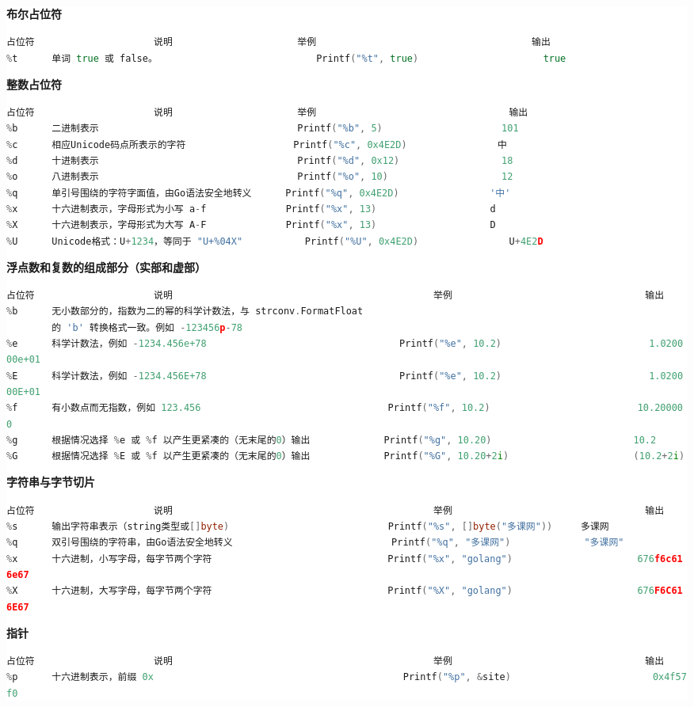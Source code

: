 **布尔占位符**

```go
占位符						说明						举例										输出
%t		单词 true 或 false。							Printf("%t", true)						true
```

**整数占位符**

```go
占位符						说明						举例									输出
%b		二进制表示									Printf("%b", 5)						101
%c		相应Unicode码点所表示的字符					Printf("%c", 0x4E2D)				中
%d		十进制表示									Printf("%d", 0x12)					18
%o		八进制表示									Printf("%o", 10)					12
%q		单引号围绕的字符字面值，由Go语法安全地转义		Printf("%q", 0x4E2D)				'中'
%x		十六进制表示，字母形式为小写 a-f				Printf("%x", 13)					d
%X		十六进制表示，字母形式为大写 A-F				Printf("%x", 13)					D
%U		Unicode格式：U+1234，等同于 "U+%04X"			Printf("%U", 0x4E2D)				U+4E2D
```

**浮点数和复数的组成部分（实部和虚部）**

```go
占位符						说明												举例									输出
%b		无小数部分的，指数为二的幂的科学计数法，与 strconv.FormatFloat	
		的 'b' 转换格式一致。例如 -123456p-78
%e		科学计数法，例如 -1234.456e+78									Printf("%e", 10.2)							1.020000e+01
%E		科学计数法，例如 -1234.456E+78									Printf("%e", 10.2)							1.020000E+01
%f		有小数点而无指数，例如 123.456									Printf("%f", 10.2)							10.200000
%g		根据情况选择 %e 或 %f 以产生更紧凑的（无末尾的0）输出				Printf("%g", 10.20)							10.2
%G		根据情况选择 %E 或 %f 以产生更紧凑的（无末尾的0）输出				Printf("%G", 10.20+2i)						(10.2+2i)
```

**字符串与字节切片**

```go
占位符						说明												举例									输出
%s		输出字符串表示（string类型或[]byte)							Printf("%s", []byte("多课网"))		多课网
%q		双引号围绕的字符串，由Go语法安全地转义							Printf("%q", "多课网")				"多课网"
%x		十六进制，小写字母，每字节两个字符								Printf("%x", "golang")						676f6c616e67
%X		十六进制，大写字母，每字节两个字符								Printf("%X", "golang")						676F6C616E67
```

**指针**

```go
占位符						说明												举例									输出
%p		十六进制表示，前缀 0x											Printf("%p", &site)							0x4f57f0
```
